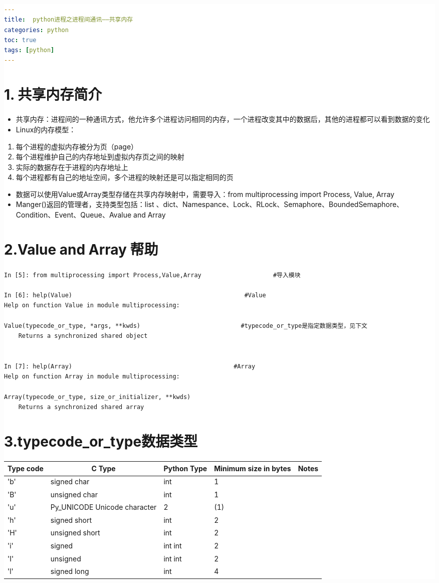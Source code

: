 ```yaml
---
title:  python进程之进程间通讯——共享内存
categories: python   
toc: true  
tags: [python]
---
```




# 1. 共享内存简介
* 共享内存：进程间的一种通讯方式，他允许多个进程访问相同的内存，一个进程改变其中的数据后，其他的进程都可以看到数据的变化
* Linux的内存模型：
 1. 每个进程的虚拟内存被分为页（page）
 2. 每个进程维护自己的内存地址到虚拟内存页之间的映射
 3. 实际的数据存在于进程的内存地址上
 4. 每个进程都有自己的地址空间，多个进程的映射还是可以指定相同的页

* 数据可以使用Value或Array类型存储在共享内存映射中，需要导入：from multiprocessing import Process, Value, Array
* Manger()返回的管理者，支持类型包括：list  、dict、Namespance、Lock、RLock、Semaphore、BoundedSemaphore、Condition、Event、Queue、Avalue and Array
 
# 2.Value and Array 帮助

```
In [5]: from multiprocessing import Process,Value,Array                    #导入模块
 
In [6]: help(Value)                                                #Value
Help on function Value in module multiprocessing:
 
Value(typecode_or_type, *args, **kwds)                            #typecode_or_type是指定数据类型，见下文
    Returns a synchronized shared object
 
 
In [7]: help(Array)                                             #Array
Help on function Array in module multiprocessing:
 
Array(typecode_or_type, size_or_initializer, **kwds)
    Returns a synchronized shared array

```

# 3.typecode_or_type数据类型

|Type code|	C Type	|Python Type	|Minimum size in bytes	|Notes|
|-|-|-|-|-|
|'b'	|signed char	|int	|1	       |                          |
|'B'	|unsigned char	|int	|1	       |                      |
|'u'	|Py_UNICODE	Unicode character	|2	|(1)              |
|'h'	|signed short	|int	|2	         |                    |
|'H'	|unsigned short	|int	|2	        |                     |
|'i'	|signed |int	int	|2	           |                      |
|'I'	|unsigned |int	int	|2	          |                   |
|'l'	|signed long|	int	|4	          |                       |